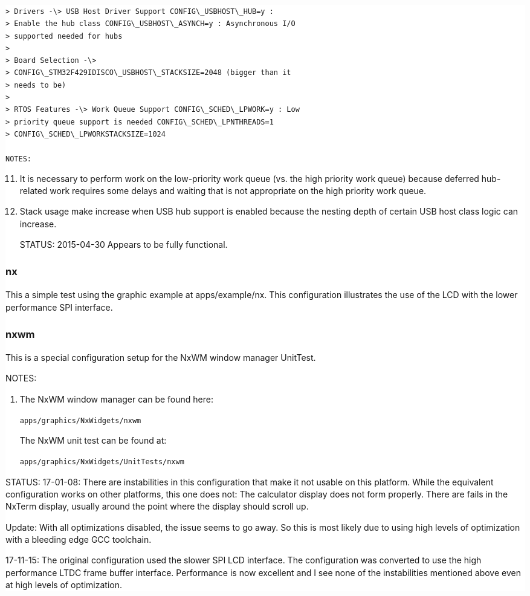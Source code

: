    > Drivers -\> USB Host Driver Support CONFIG\_USBHOST\_HUB=y :
    > Enable the hub class CONFIG\_USBHOST\_ASYNCH=y : Asynchronous I/O
    > supported needed for hubs
    > 
    > Board Selection -\>
    > CONFIG\_STM32F429IDISCO\_USBHOST\_STACKSIZE=2048 (bigger than it
    > needs to be)
    > 
    > RTOS Features -\> Work Queue Support CONFIG\_SCHED\_LPWORK=y : Low
    > priority queue support is needed CONFIG\_SCHED\_LPNTHREADS=1
    > CONFIG\_SCHED\_LPWORKSTACKSIZE=1024
    
    NOTES:

11. It is necessary to perform work on the low-priority work queue (vs.
    the high priority work queue) because deferred hub-related work
    requires some delays and waiting that is not appropriate on the high
    priority work queue.

12. Stack usage make increase when USB hub support is enabled because
    the nesting depth of certain USB host class logic can increase.
    
    STATUS: 2015-04-30 Appears to be fully functional.

### nx

This a simple test using the graphic example at apps/example/nx. This
configuration illustrates the use of the LCD with the lower performance
SPI interface.

### nxwm

This is a special configuration setup for the NxWM window manager
UnitTest.

NOTES:

1.  The NxWM window manager can be found here:
    
        apps/graphics/NxWidgets/nxwm
    
    The NxWM unit test can be found at:
    
        apps/graphics/NxWidgets/UnitTests/nxwm

STATUS: 17-01-08: There are instabilities in this configuration that
make it not usable on this platform. While the equivalent configuration
works on other platforms, this one does not: The calculator display does
not form properly. There are fails in the NxTerm display, usually around
the point where the display should scroll up.

Update: With all optimizations disabled, the issue seems to go away. So
this is most likely due to using high levels of optimization with a
bleeding edge GCC toolchain.

17-11-15: The original configuration used the slower SPI LCD interface.
The configuration was converted to use the high performance LTDC frame
buffer interface. Performance is now excellent and I see none of the
instabilities mentioned above even at high levels of optimization.
